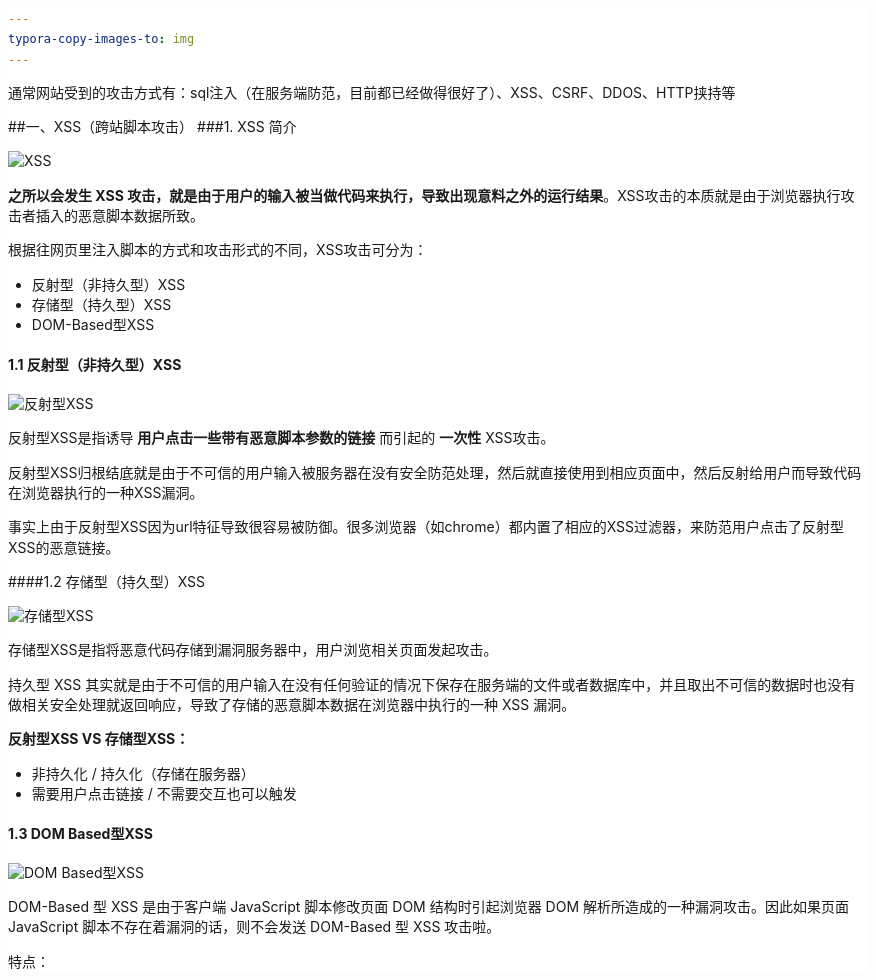 ```yaml
---
typora-copy-images-to: img
---
```


通常网站受到的攻击方式有：sql注入（在服务端防范，目前都已经做得很好了）、XSS、CSRF、DDOS、HTTP挟持等


##一、XSS（跨站脚本攻击）
###1. XSS 简介

![XSS](O:\notes\img/QQ截图20180417123622.png)

**之所以会发生 XSS 攻击，就是由于用户的输入被当做代码来执行，导致出现意料之外的运行结果**。XSS攻击的本质就是由于浏览器执行攻击者插入的恶意脚本数据所致。

根据往网页里注入脚本的方式和攻击形式的不同，XSS攻击可分为：

* 反射型（非持久型）XSS
* 存储型（持久型）XSS
* DOM-Based型XSS

#### 1.1 反射型（非持久型）XSS

![反射型XSS](O:\notes\img/QQ截图20180417124753.png)

反射型XSS是指诱导 **用户点击一些带有恶意脚本参数的链接** 而引起的 **一次性** XSS攻击。

反射型XSS归根结底就是由于不可信的用户输入被服务器在没有安全防范处理，然后就直接使用到相应页面中，然后反射给用户而导致代码在浏览器执行的一种XSS漏洞。

事实上由于反射型XSS因为url特征导致很容易被防御。很多浏览器（如chrome）都内置了相应的XSS过滤器，来防范用户点击了反射型XSS的恶意链接。



####1.2 存储型（持久型）XSS

![存储型XSS](O:\notes\img/QQ截图20180417125000.png)

存储型XSS是指将恶意代码存储到漏洞服务器中，用户浏览相关页面发起攻击。

持久型 XSS 其实就是由于不可信的用户输入在没有任何验证的情况下保存在服务端的文件或者数据库中，并且取出不可信的数据时也没有做相关安全处理就返回响应，导致了存储的恶意脚本数据在浏览器中执行的一种 XSS 漏洞。



**反射型XSS  VS  存储型XSS：**

* 非持久化  /  持久化（存储在服务器）
* 需要用户点击链接  /  不需要交互也可以触发



#### 1.3 DOM Based型XSS

![DOM Based型XSS](O:\notes\img/QQ截图20180417125155.png)

DOM-Based 型 XSS 是由于客户端 JavaScript 脚本修改页面 DOM 结构时引起浏览器 DOM 解析所造成的一种漏洞攻击。因此如果页面 JavaScript 脚本不存在着漏洞的话，则不会发送 DOM-Based 型 XSS 攻击啦。

特点：
